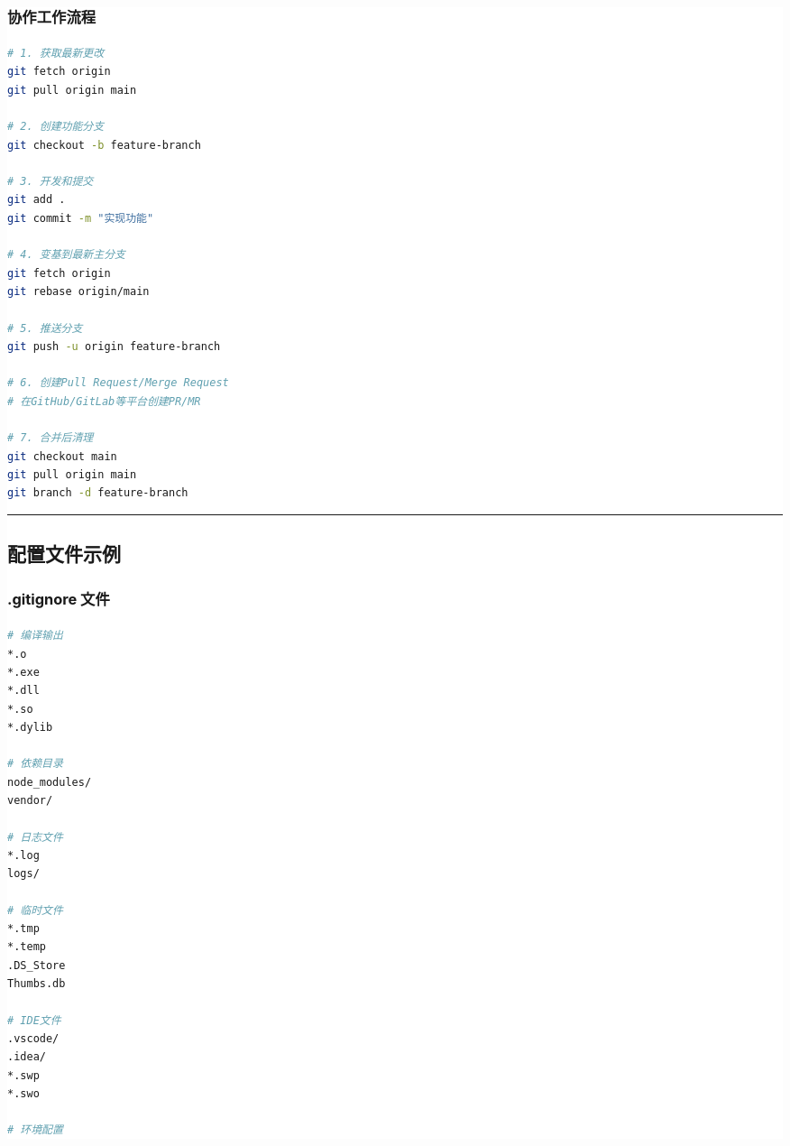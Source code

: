 ### 协作工作流程
```bash
# 1. 获取最新更改
git fetch origin
git pull origin main

# 2. 创建功能分支
git checkout -b feature-branch

# 3. 开发和提交
git add .
git commit -m "实现功能"

# 4. 变基到最新主分支
git fetch origin
git rebase origin/main

# 5. 推送分支
git push -u origin feature-branch

# 6. 创建Pull Request/Merge Request
# 在GitHub/GitLab等平台创建PR/MR

# 7. 合并后清理
git checkout main
git pull origin main
git branch -d feature-branch
```

---

## 配置文件示例

### .gitignore 文件
```bash
# 编译输出
*.o
*.exe
*.dll
*.so
*.dylib

# 依赖目录
node_modules/
vendor/

# 日志文件
*.log
logs/

# 临时文件
*.tmp
*.temp
.DS_Store
Thumbs.db

# IDE文件
.vscode/
.idea/
*.swp
*.swo

# 环境配置
```